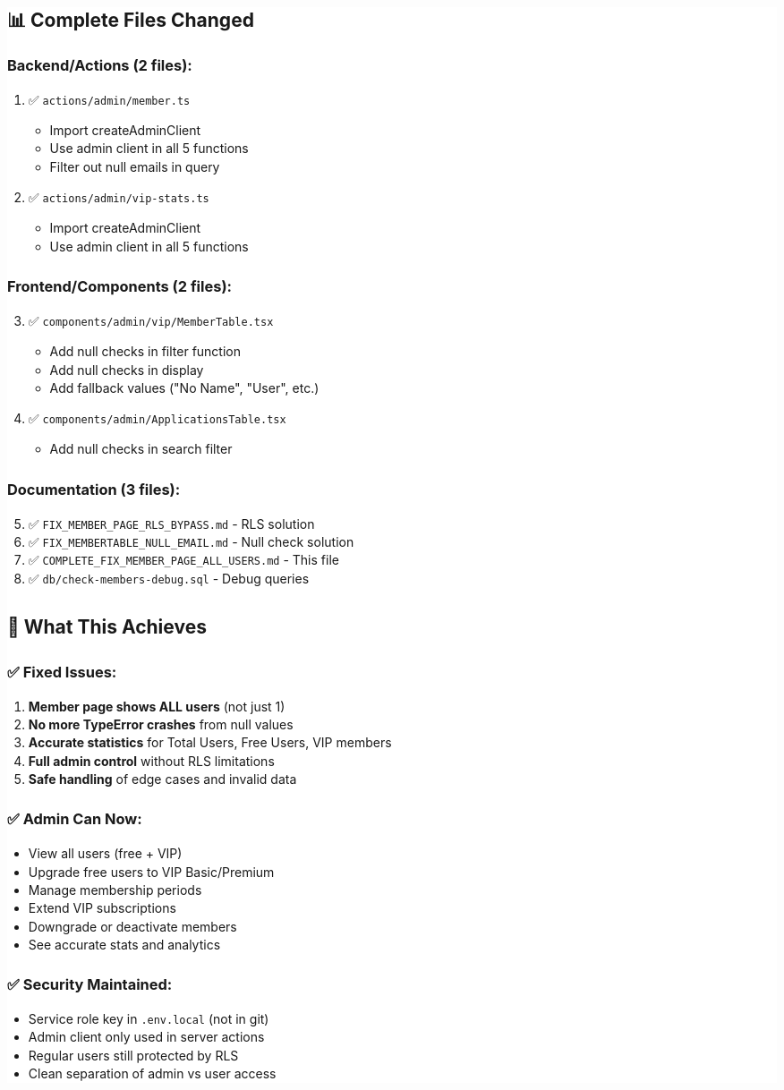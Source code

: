 ## 📊 Complete Files Changed

### Backend/Actions (2 files):
1. ✅ `actions/admin/member.ts`
   - Import createAdminClient
   - Use admin client in all 5 functions
   - Filter out null emails in query

2. ✅ `actions/admin/vip-stats.ts`
   - Import createAdminClient
   - Use admin client in all 5 functions

### Frontend/Components (2 files):
3. ✅ `components/admin/vip/MemberTable.tsx`
   - Add null checks in filter function
   - Add null checks in display
   - Add fallback values ("No Name", "User", etc.)

4. ✅ `components/admin/ApplicationsTable.tsx`
   - Add null checks in search filter

### Documentation (3 files):
5. ✅ `FIX_MEMBER_PAGE_RLS_BYPASS.md` - RLS solution
6. ✅ `FIX_MEMBERTABLE_NULL_EMAIL.md` - Null check solution
7. ✅ `COMPLETE_FIX_MEMBER_PAGE_ALL_USERS.md` - This file
8. ✅ `db/check-members-debug.sql` - Debug queries

## 🎯 What This Achieves

### ✅ Fixed Issues:
1. **Member page shows ALL users** (not just 1)
2. **No more TypeError crashes** from null values
3. **Accurate statistics** for Total Users, Free Users, VIP members
4. **Full admin control** without RLS limitations
5. **Safe handling** of edge cases and invalid data

### ✅ Admin Can Now:
- View all users (free + VIP)
- Upgrade free users to VIP Basic/Premium
- Manage membership periods
- Extend VIP subscriptions
- Downgrade or deactivate members
- See accurate stats and analytics

### ✅ Security Maintained:
- Service role key in `.env.local` (not in git)
- Admin client only used in server actions
- Regular users still protected by RLS
- Clean separation of admin vs user access
